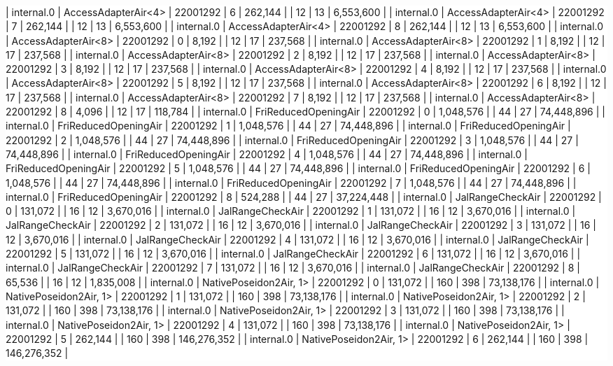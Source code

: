 | internal.0 | AccessAdapterAir<4> | 22001292 | 6 | 262,144 |  | 12 | 13 | 6,553,600 | 
| internal.0 | AccessAdapterAir<4> | 22001292 | 7 | 262,144 |  | 12 | 13 | 6,553,600 | 
| internal.0 | AccessAdapterAir<4> | 22001292 | 8 | 262,144 |  | 12 | 13 | 6,553,600 | 
| internal.0 | AccessAdapterAir<8> | 22001292 | 0 | 8,192 |  | 12 | 17 | 237,568 | 
| internal.0 | AccessAdapterAir<8> | 22001292 | 1 | 8,192 |  | 12 | 17 | 237,568 | 
| internal.0 | AccessAdapterAir<8> | 22001292 | 2 | 8,192 |  | 12 | 17 | 237,568 | 
| internal.0 | AccessAdapterAir<8> | 22001292 | 3 | 8,192 |  | 12 | 17 | 237,568 | 
| internal.0 | AccessAdapterAir<8> | 22001292 | 4 | 8,192 |  | 12 | 17 | 237,568 | 
| internal.0 | AccessAdapterAir<8> | 22001292 | 5 | 8,192 |  | 12 | 17 | 237,568 | 
| internal.0 | AccessAdapterAir<8> | 22001292 | 6 | 8,192 |  | 12 | 17 | 237,568 | 
| internal.0 | AccessAdapterAir<8> | 22001292 | 7 | 8,192 |  | 12 | 17 | 237,568 | 
| internal.0 | AccessAdapterAir<8> | 22001292 | 8 | 4,096 |  | 12 | 17 | 118,784 | 
| internal.0 | FriReducedOpeningAir | 22001292 | 0 | 1,048,576 |  | 44 | 27 | 74,448,896 | 
| internal.0 | FriReducedOpeningAir | 22001292 | 1 | 1,048,576 |  | 44 | 27 | 74,448,896 | 
| internal.0 | FriReducedOpeningAir | 22001292 | 2 | 1,048,576 |  | 44 | 27 | 74,448,896 | 
| internal.0 | FriReducedOpeningAir | 22001292 | 3 | 1,048,576 |  | 44 | 27 | 74,448,896 | 
| internal.0 | FriReducedOpeningAir | 22001292 | 4 | 1,048,576 |  | 44 | 27 | 74,448,896 | 
| internal.0 | FriReducedOpeningAir | 22001292 | 5 | 1,048,576 |  | 44 | 27 | 74,448,896 | 
| internal.0 | FriReducedOpeningAir | 22001292 | 6 | 1,048,576 |  | 44 | 27 | 74,448,896 | 
| internal.0 | FriReducedOpeningAir | 22001292 | 7 | 1,048,576 |  | 44 | 27 | 74,448,896 | 
| internal.0 | FriReducedOpeningAir | 22001292 | 8 | 524,288 |  | 44 | 27 | 37,224,448 | 
| internal.0 | JalRangeCheckAir | 22001292 | 0 | 131,072 |  | 16 | 12 | 3,670,016 | 
| internal.0 | JalRangeCheckAir | 22001292 | 1 | 131,072 |  | 16 | 12 | 3,670,016 | 
| internal.0 | JalRangeCheckAir | 22001292 | 2 | 131,072 |  | 16 | 12 | 3,670,016 | 
| internal.0 | JalRangeCheckAir | 22001292 | 3 | 131,072 |  | 16 | 12 | 3,670,016 | 
| internal.0 | JalRangeCheckAir | 22001292 | 4 | 131,072 |  | 16 | 12 | 3,670,016 | 
| internal.0 | JalRangeCheckAir | 22001292 | 5 | 131,072 |  | 16 | 12 | 3,670,016 | 
| internal.0 | JalRangeCheckAir | 22001292 | 6 | 131,072 |  | 16 | 12 | 3,670,016 | 
| internal.0 | JalRangeCheckAir | 22001292 | 7 | 131,072 |  | 16 | 12 | 3,670,016 | 
| internal.0 | JalRangeCheckAir | 22001292 | 8 | 65,536 |  | 16 | 12 | 1,835,008 | 
| internal.0 | NativePoseidon2Air<BabyBearParameters>, 1> | 22001292 | 0 | 131,072 |  | 160 | 398 | 73,138,176 | 
| internal.0 | NativePoseidon2Air<BabyBearParameters>, 1> | 22001292 | 1 | 131,072 |  | 160 | 398 | 73,138,176 | 
| internal.0 | NativePoseidon2Air<BabyBearParameters>, 1> | 22001292 | 2 | 131,072 |  | 160 | 398 | 73,138,176 | 
| internal.0 | NativePoseidon2Air<BabyBearParameters>, 1> | 22001292 | 3 | 131,072 |  | 160 | 398 | 73,138,176 | 
| internal.0 | NativePoseidon2Air<BabyBearParameters>, 1> | 22001292 | 4 | 131,072 |  | 160 | 398 | 73,138,176 | 
| internal.0 | NativePoseidon2Air<BabyBearParameters>, 1> | 22001292 | 5 | 262,144 |  | 160 | 398 | 146,276,352 | 
| internal.0 | NativePoseidon2Air<BabyBearParameters>, 1> | 22001292 | 6 | 262,144 |  | 160 | 398 | 146,276,352 | 